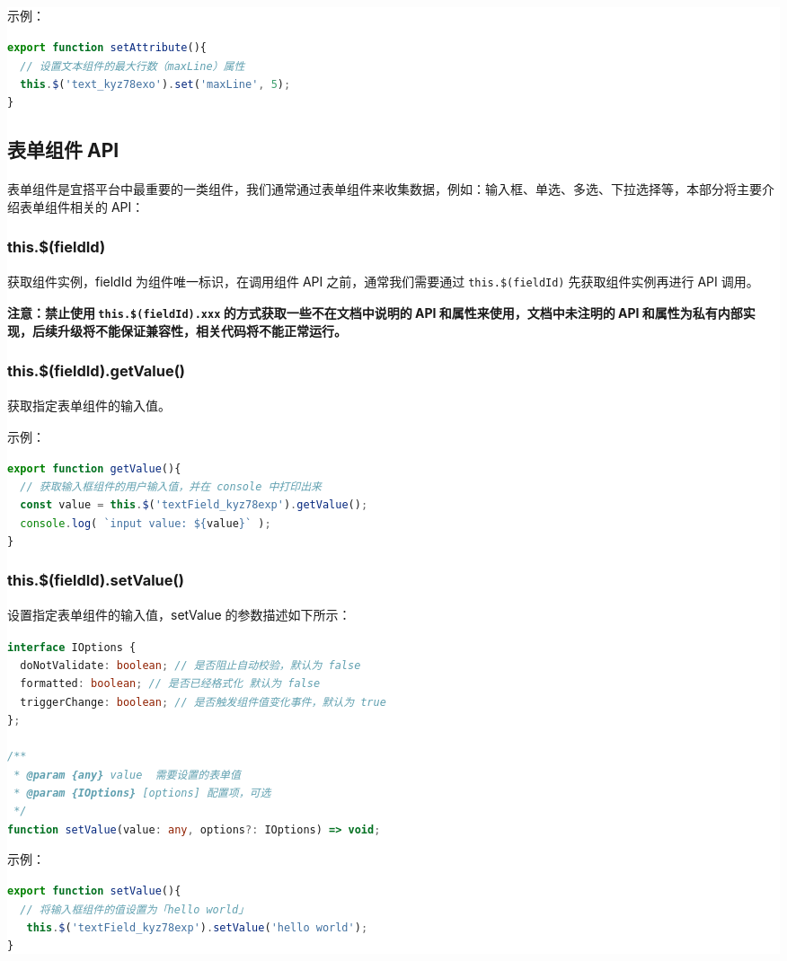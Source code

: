 示例：
```js
export function setAttribute(){
  // 设置文本组件的最大行数（maxLine）属性
  this.$('text_kyz78exo').set('maxLine', 5);
}
```

## 表单组件 API
表单组件是宜搭平台中最重要的一类组件，我们通常通过表单组件来收集数据，例如：输入框、单选、多选、下拉选择等，本部分将主要介绍表单组件相关的 API：

### this.$(fieldId)
获取组件实例，fieldId 为组件唯一标识，在调用组件 API 之前，通常我们需要通过 `this.$(fieldId)` 先获取组件实例再进行 API 调用。

**注意：禁止使用 `this.$(fieldId).xxx` 的方式获取一些不在文档中说明的 API 和属性来使用，文档中未注明的 API 和属性为私有内部实现，后续升级将不能保证兼容性，相关代码将不能正常运行。**

### this.$(fieldId).getValue()
获取指定表单组件的输入值。

示例：
```js
export function getValue(){
  // 获取输入框组件的用户输入值，并在 console 中打印出来
  const value = this.$('textField_kyz78exp').getValue();
  console.log( `input value: ${value}` );
}
```

### this.$(fieldId).setValue()
设置指定表单组件的输入值，setValue 的参数描述如下所示：
```typescript
interface IOptions {
  doNotValidate: boolean; // 是否阻止自动校验，默认为 false
  formatted: boolean; // 是否已经格式化 默认为 false
  triggerChange: boolean; // 是否触发组件值变化事件，默认为 true
};

/**
 * @param {any} value  需要设置的表单值
 * @param {IOptions} [options] 配置项，可选
 */
function setValue(value: any, options?: IOptions) => void;
```

示例：
```js
export function setValue(){
  // 将输入框组件的值设置为「hello world」
   this.$('textField_kyz78exp').setValue('hello world');
}
```
